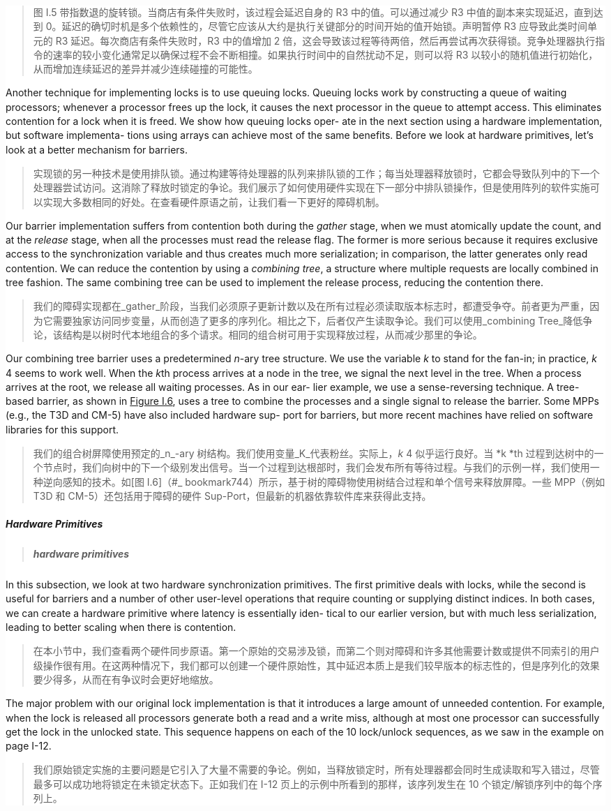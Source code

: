 > 图 I.5 带指数退的旋转锁。当商店有条件失败时，该过程会延迟自身的 R3 中的值。可以通过减少 R3 中值的副本来实现延迟，直到达到 0。延迟的确切时机是多个依赖性的，尽管它应该从大约是执行关键部分的时间开始的值开始锁。声明暂停 R3 应导致此类时间单元的 R3 延迟。每次商店有条件失败时，R3 中的值增加 2 倍，这会导致该过程等待两倍，然后再尝试再次获得锁。竞争处理器执行指令的速率的较小变化通常足以确保过程不会不断相撞。如果执行时间中的自然扰动不足，则可以将 R3 以较小的随机值进行初始化，从而增加连续延迟的差异并减少连续碰撞的可能性。

Another technique for implementing locks is to use queuing locks. Queuing locks work by constructing a queue of waiting processors; whenever a processor frees up the lock, it causes the next processor in the queue to attempt access. This eliminates contention for a lock when it is freed. We show how queuing locks oper- ate in the next section using a hardware implementation, but software implementa- tions using arrays can achieve most of the same benefits. Before we look at hardware primitives, let’s look at a better mechanism for barriers.

> 实现锁的另一种技术是使用排队锁。通过构建等待处理器的队列来排队锁的工作；每当处理器释放锁时，它都会导致队列中的下一个处理器尝试访问。这消除了释放时锁定的争论。我们展示了如何使用硬件实现在下一部分中排队锁操作，但是使用阵列的软件实施可以实现大多数相同的好处。在查看硬件原语之前，让我们看一下更好的障碍机制。

Our barrier implementation suffers from contention both during the _gather_ stage, when we must atomically update the count, and at the _release_ stage, when all the processes must read the release flag. The former is more serious because it requires exclusive access to the synchronization variable and thus creates much more serialization; in comparison, the latter generates only read contention. We can reduce the contention by using a _combining tree_, a structure where multiple requests are locally combined in tree fashion. The same combining tree can be used to implement the release process, reducing the contention there.

> 我们的障碍实现都在_gather_阶段，当我们必须原子更新计数以及在所有过程必须读取版本标志时，都遭受争夺。前者更为严重，因为它需要独家访问同步变量，从而创造了更多的序列化。相比之下，后者仅产生读取争论。我们可以使用_combining Tree_降低争论，该结构是以树时代本地组合的多个请求。相同的组合树可用于实现释放过程，从而减少那里的争论。

Our combining tree barrier uses a predetermined _n_-ary tree structure. We use the variable _k_ to stand for the fan-in; in practice, _k_ 4 seems to work well. When the *k*th process arrives at a node in the tree, we signal the next level in the tree. When a process arrives at the root, we release all waiting processes. As in our ear- lier example, we use a sense-reversing technique. A tree-based barrier, as shown in [Figure I.6](#_bookmark744), uses a tree to combine the processes and a single signal to release the barrier. Some MPPs (e.g., the T3D and CM-5) have also included hardware sup- port for barriers, but more recent machines have relied on software libraries for this support.

> 我们的组合树屏障使用预定的_n_-ary 树结构。我们使用变量_K_代表粉丝。实际上，_k_ 4 似乎运行良好。当 *k *th 过程到达树中的一个节点时，我们向树中的下一个级别发出信号。当一个过程到达根部时，我们会发布所有等待过程。与我们的示例一样，我们使用一种逆向感知的技术。如[图 I.6]（#_ bookmark744）所示，基于树的障碍物使用树结合过程和单个信号来释放屏障。一些 MPP（例如 T3D 和 CM-5）还包括用于障碍的硬件 Sup-Port，但最新的机器依靠软件库来获得此支持。

##### _Hardware Primitives_

> ##### _hardware primitives_

In this subsection, we look at two hardware synchronization primitives. The first primitive deals with locks, while the second is useful for barriers and a number of other user-level operations that require counting or supplying distinct indices. In both cases, we can create a hardware primitive where latency is essentially iden- tical to our earlier version, but with much less serialization, leading to better scaling when there is contention.

> 在本小节中，我们查看两个硬件同步原语。第一个原始的交易涉及锁，而第二个则对障碍和许多其他需要计数或提供不同索引的用户级操作很有用。在这两种情况下，我们都可以创建一个硬件原始性，其中延迟本质上是我们较早版本的标志性的，但是序列化的效果要少得多，从而在有争议时会更好地缩放。

The major problem with our original lock implementation is that it introduces a large amount of unneeded contention. For example, when the lock is released all processors generate both a read and a write miss, although at most one processor can successfully get the lock in the unlocked state. This sequence happens on each of the 10 lock/unlock sequences, as we saw in the example on page I-12.

> 我们原始锁定实施的主要问题是它引入了大量不需要的争论。例如，当释放锁定时，所有处理器都会同时生成读取和写入错过，尽管最多可以成功地将锁定在未锁定状态下。正如我们在 I-12 页上的示例中所看到的那样，该序列发生在 10 个锁定/解锁序列中的每个序列上。
